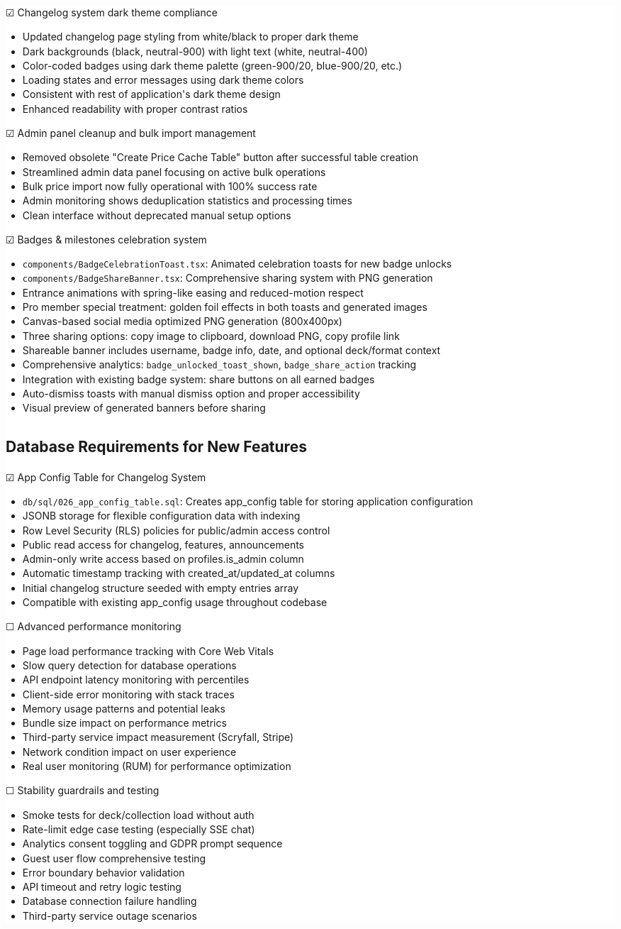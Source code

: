 ☑ Changelog system dark theme compliance 
  - Updated changelog page styling from white/black to proper dark theme
  - Dark backgrounds (black, neutral-900) with light text (white, neutral-400)
  - Color-coded badges using dark theme palette (green-900/20, blue-900/20, etc.)
  - Loading states and error messages using dark theme colors
  - Consistent with rest of application's dark theme design
  - Enhanced readability with proper contrast ratios

☑ Admin panel cleanup and bulk import management 
  - Removed obsolete "Create Price Cache Table" button after successful table creation
  - Streamlined admin data panel focusing on active bulk operations
  - Bulk price import now fully operational with 100% success rate
  - Admin monitoring shows deduplication statistics and processing times
  - Clean interface without deprecated manual setup options

☑ Badges & milestones celebration system 
  - `components/BadgeCelebrationToast.tsx`: Animated celebration toasts for new badge unlocks
  - `components/BadgeShareBanner.tsx`: Comprehensive sharing system with PNG generation
  - Entrance animations with spring-like easing and reduced-motion respect
  - Pro member special treatment: golden foil effects in both toasts and generated images
  - Canvas-based social media optimized PNG generation (800x400px)
  - Three sharing options: copy image to clipboard, download PNG, copy profile link
  - Shareable banner includes username, badge info, date, and optional deck/format context
  - Comprehensive analytics: `badge_unlocked_toast_shown`, `badge_share_action` tracking
  - Integration with existing badge system: share buttons on all earned badges
  - Auto-dismiss toasts with manual dismiss option and proper accessibility
  - Visual preview of generated banners before sharing

## Database Requirements for New Features

☑ App Config Table for Changelog System 
  - `db/sql/026_app_config_table.sql`: Creates app_config table for storing application configuration
  - JSONB storage for flexible configuration data with indexing
  - Row Level Security (RLS) policies for public/admin access control
  - Public read access for changelog, features, announcements
  - Admin-only write access based on profiles.is_admin column
  - Automatic timestamp tracking with created_at/updated_at columns
  - Initial changelog structure seeded with empty entries array
  - Compatible with existing app_config usage throughout codebase

☐ Advanced performance monitoring 
  - Page load performance tracking with Core Web Vitals
  - Slow query detection for database operations
  - API endpoint latency monitoring with percentiles
  - Client-side error monitoring with stack traces
  - Memory usage patterns and potential leaks
  - Bundle size impact on performance metrics
  - Third-party service impact measurement (Scryfall, Stripe)
  - Network condition impact on user experience
  - Real user monitoring (RUM) for performance optimization

☐ Stability guardrails and testing 
  - Smoke tests for deck/collection load without auth
  - Rate-limit edge case testing (especially SSE chat)
  - Analytics consent toggling and GDPR prompt sequence
  - Guest user flow comprehensive testing
  - Error boundary behavior validation
  - API timeout and retry logic testing
  - Database connection failure handling
  - Third-party service outage scenarios
